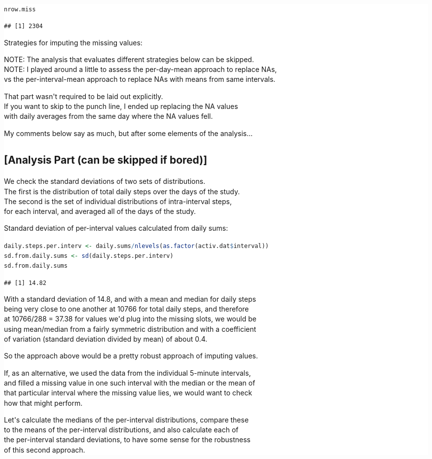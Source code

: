 ```r
nrow.miss
```

```
## [1] 2304
```


Strategies for imputing the missing values:  

NOTE: The analysis that evaluates different strategies below can be skipped.  
NOTE: I played around a little to assess the per-day-mean approach to replace NAs,   
vs the per-interval-mean approach to replace NAs with means from same intervals. 
  
That part wasn't required to be laid out explicitly.  
If you want to skip to the punch line, I ended up replacing the NA values  
with daily averages from the same day where the NA values fell.  
  
My comments below say as much, but after some elements of the analysis...  
  
[Analysis Part (can be skipped if bored)]
-----------------------------------------  
  
We check the standard deviations of two sets of distributions.  
The first is the distribution of total daily steps over the days of the study.  
The second is the set of individual distributions of intra-interval steps,  
for each interval, and averaged all of the days of the study.  
  
Standard deviation of per-interval values calculated from daily sums:  
  

```r
daily.steps.per.interv <- daily.sums/nlevels(as.factor(activ.dat$interval))
sd.from.daily.sums <- sd(daily.steps.per.interv)
sd.from.daily.sums
```

```
## [1] 14.82
```

  
With a standard deviation of 14.8, and with a mean and median for daily steps  
being very close to one another at 10766 for total daily steps, and therefore  
at 10766/288 = 37.38 for values we'd plug into the missing slots, we would be  
using mean/median from a fairly symmetric distribution and with a coefficient  
of variation (standard deviation divided by mean) of about 0.4.  
  
So the approach above would be a pretty robust approach of imputing values.  
  
If, as an alternative, we used the data from the individual 5-minute intervals,  
and filled a missing value in one such interval with the median or the mean of  
that particular interval where the missing value lies, we would want to check  
how that might perform.  
  
Let's calculate the medians of the per-interval distributions, compare these  
to the means of the per-interval distributions, and also calculate each of  
the per-interval standard deviations, to have some sense for the robustness  
of this second approach.  
  